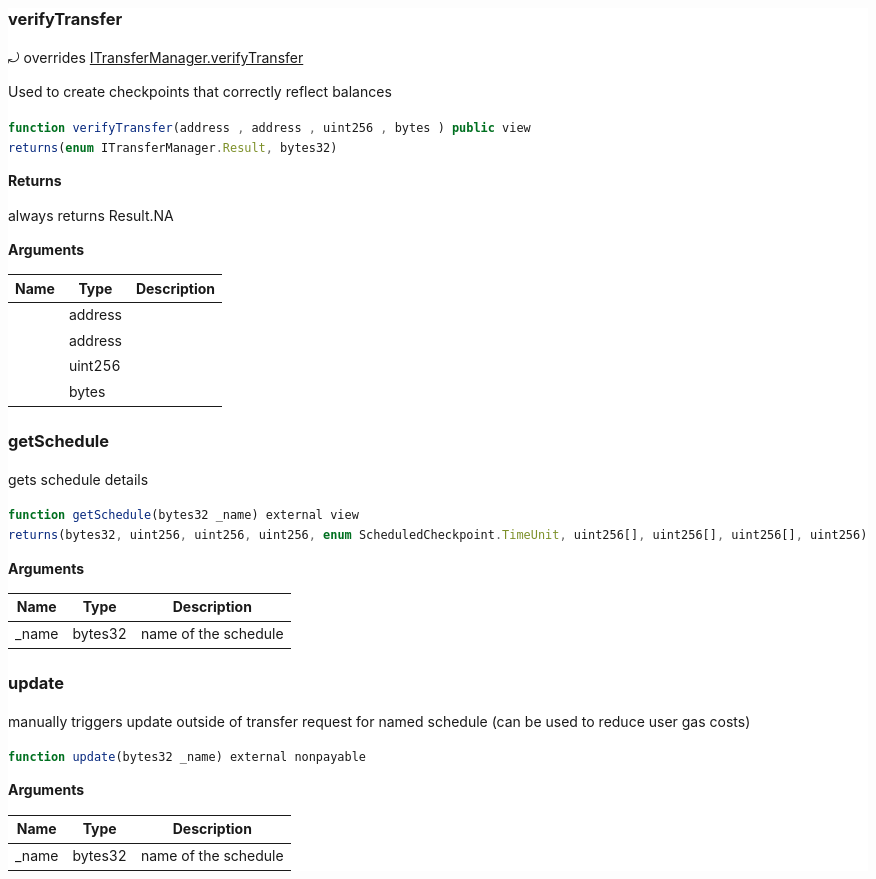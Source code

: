 ### verifyTransfer

⤾ overrides [ITransferManager.verifyTransfer](ITransferManager.md#verifytransfer)

Used to create checkpoints that correctly reflect balances

```js
function verifyTransfer(address , address , uint256 , bytes ) public view
returns(enum ITransferManager.Result, bytes32)
```

**Returns**

always returns Result.NA

**Arguments**

| Name        | Type           | Description  |
| ------------- |------------- | -----|
|  | address |  | 
|  | address |  | 
|  | uint256 |  | 
|  | bytes |  | 

### getSchedule

gets schedule details

```js
function getSchedule(bytes32 _name) external view
returns(bytes32, uint256, uint256, uint256, enum ScheduledCheckpoint.TimeUnit, uint256[], uint256[], uint256[], uint256)
```

**Arguments**

| Name        | Type           | Description  |
| ------------- |------------- | -----|
| _name | bytes32 | name of the schedule | 

### update

manually triggers update outside of transfer request for named schedule (can be used to reduce user gas costs)

```js
function update(bytes32 _name) external nonpayable
```

**Arguments**

| Name        | Type           | Description  |
| ------------- |------------- | -----|
| _name | bytes32 | name of the schedule | 
